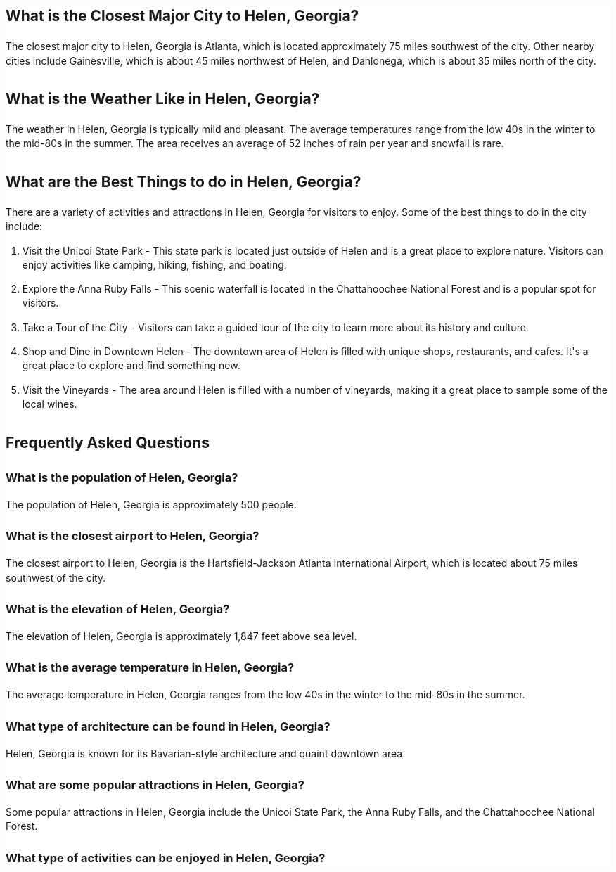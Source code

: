 <h2>What is the Closest Major City to Helen, Georgia?</h2>

The closest major city to Helen, Georgia is Atlanta, which is located approximately 75 miles southwest of the city. Other nearby cities include Gainesville, which is about 45 miles northwest of Helen, and Dahlonega, which is about 35 miles north of the city. 

<h2>What is the Weather Like in Helen, Georgia?</h2>

The weather in Helen, Georgia is typically mild and pleasant. The average temperatures range from the low 40s in the winter to the mid-80s in the summer. The area receives an average of 52 inches of rain per year and snowfall is rare. 

<h2>What are the Best Things to do in Helen, Georgia?</h2>

There are a variety of activities and attractions in Helen, Georgia for visitors to enjoy. Some of the best things to do in the city include: 

1. Visit the Unicoi State Park - This state park is located just outside of Helen and is a great place to explore nature. Visitors can enjoy activities like camping, hiking, fishing, and boating. 

2. Explore the Anna Ruby Falls - This scenic waterfall is located in the Chattahoochee National Forest and is a popular spot for visitors. 

3. Take a Tour of the City - Visitors can take a guided tour of the city to learn more about its history and culture. 

4. Shop and Dine in Downtown Helen - The downtown area of Helen is filled with unique shops, restaurants, and cafes. It's a great place to explore and find something new. 

5. Visit the Vineyards - The area around Helen is filled with a number of vineyards, making it a great place to sample some of the local wines. 

<h2>Frequently Asked Questions</h2>

<h3>What is the population of Helen, Georgia?</h3>

The population of Helen, Georgia is approximately 500 people. 

<h3>What is the closest airport to Helen, Georgia?</h3>

The closest airport to Helen, Georgia is the Hartsfield-Jackson Atlanta International Airport, which is located about 75 miles southwest of the city. 

<h3>What is the elevation of Helen, Georgia?</h3>

The elevation of Helen, Georgia is approximately 1,847 feet above sea level. 

<h3>What is the average temperature in Helen, Georgia?</h3>

The average temperature in Helen, Georgia ranges from the low 40s in the winter to the mid-80s in the summer. 

<h3>What type of architecture can be found in Helen, Georgia?</h3>

Helen, Georgia is known for its Bavarian-style architecture and quaint downtown area. 

<h3>What are some popular attractions in Helen, Georgia?</h3>

Some popular attractions in Helen, Georgia include the Unicoi State Park, the Anna Ruby Falls, and the Chattahoochee National Forest. 

<h3>What type of activities can be enjoyed in Helen, Georgia?</h3>
